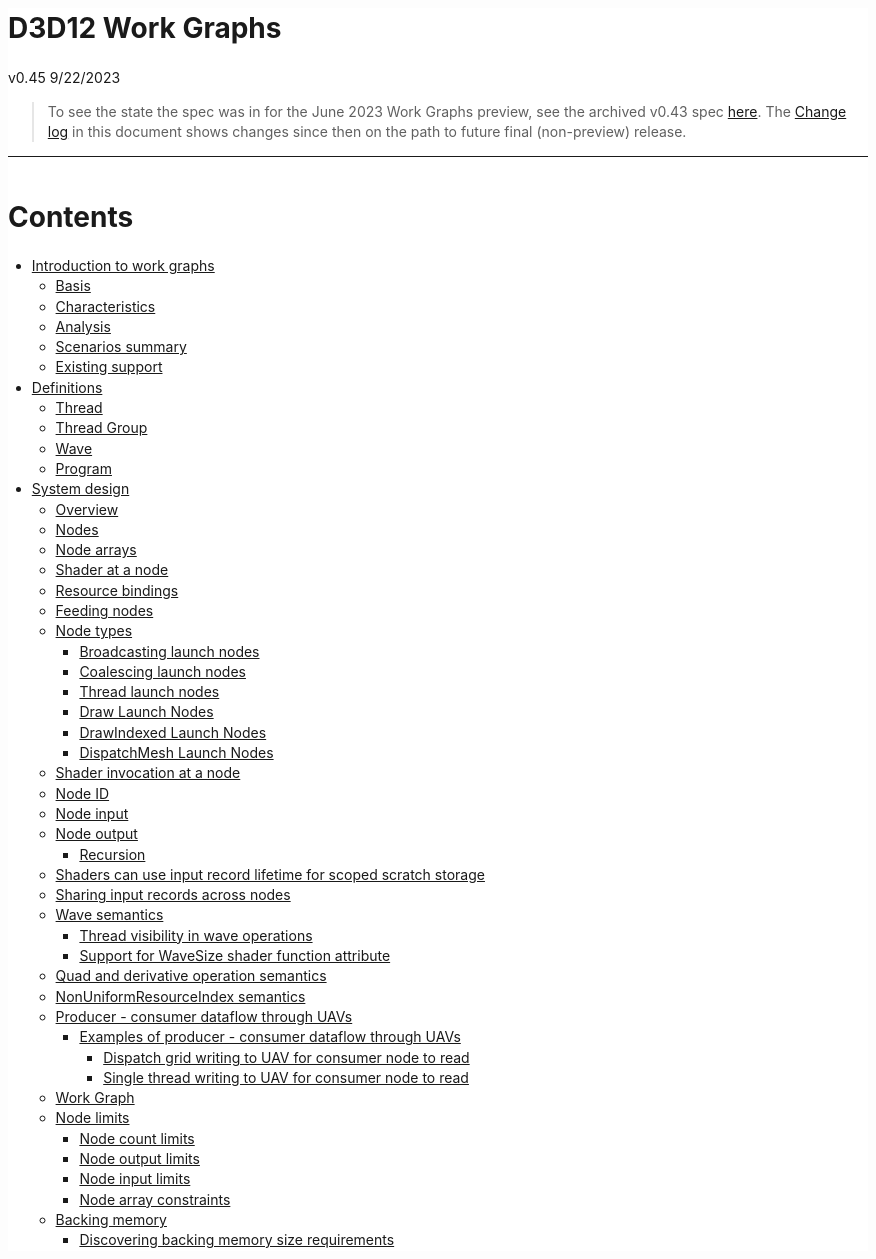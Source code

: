 <h1>D3D12 Work Graphs</h1>
v0.45 9/22/2023

> To see the state the spec was in for the June 2023 Work Graphs preview, see the archived v0.43 spec [here](https://github.com/microsoft/DirectX-Specs/blob/preview-2023-06/d3d/WorkGraphs.md).
> The [Change log](#change-log) in this document shows changes since then on the path to future final (non-preview) release.

---

<h1>Contents</h1>

- [Introduction to work graphs](#introduction-to-work-graphs)
  - [Basis](#basis)
  - [Characteristics](#characteristics)
  - [Analysis](#analysis)
  - [Scenarios summary](#scenarios-summary)
  - [Existing support](#existing-support)
- [Definitions](#definitions)
  - [Thread](#thread)
  - [Thread Group](#thread-group)
  - [Wave](#wave)
  - [Program](#program)
- [System design](#system-design)
  - [Overview](#overview)
  - [Nodes](#nodes)
  - [Node arrays](#node-arrays)
  - [Shader at a node](#shader-at-a-node)
  - [Resource bindings](#resource-bindings)
  - [Feeding nodes](#feeding-nodes)
  - [Node types](#node-types)
    - [Broadcasting launch nodes](#broadcasting-launch-nodes)
    - [Coalescing launch nodes](#coalescing-launch-nodes)
    - [Thread launch nodes](#thread-launch-nodes)
    - [Draw Launch Nodes](#draw-launch-nodes)
    - [DrawIndexed Launch Nodes](#drawindexed-launch-nodes)
    - [DispatchMesh Launch Nodes](#dispatchmesh-launch-nodes)
  - [Shader invocation at a node](#shader-invocation-at-a-node)
  - [Node ID](#node-id)
  - [Node input](#node-input)
  - [Node output](#node-output)
    - [Recursion](#recursion)
  - [Shaders can use input record lifetime for scoped scratch storage](#shaders-can-use-input-record-lifetime-for-scoped-scratch-storage)
  - [Sharing input records across nodes](#sharing-input-records-across-nodes)
  - [Wave semantics](#wave-semantics)
    - [Thread visibility in wave operations](#thread-visibility-in-wave-operations)
    - [Support for WaveSize shader function attribute](#support-for-wavesize-shader-function-attribute)
  - [Quad and derivative operation semantics](#quad-and-derivative-operation-semantics)
  - [NonUniformResourceIndex semantics](#nonuniformresourceindex-semantics)
  - [Producer - consumer dataflow through UAVs](#producer---consumer-dataflow-through-uavs)
    - [Examples of producer - consumer dataflow through UAVs](#examples-of-producer---consumer-dataflow-through-uavs)
      - [Dispatch grid writing to UAV for consumer node to read](#dispatch-grid-writing-to-uav-for-consumer-node-to-read)
      - [Single thread writing to UAV for consumer node to read](#single-thread-writing-to-uav-for-consumer-node-to-read)
  - [Work Graph](#work-graph)
  - [Node limits](#node-limits)
    - [Node count limits](#node-count-limits)
    - [Node output limits](#node-output-limits)
    - [Node input limits](#node-input-limits)
    - [Node array constraints](#node-array-constraints)
  - [Backing memory](#backing-memory)
    - [Discovering backing memory size requirements](#discovering-backing-memory-size-requirements)